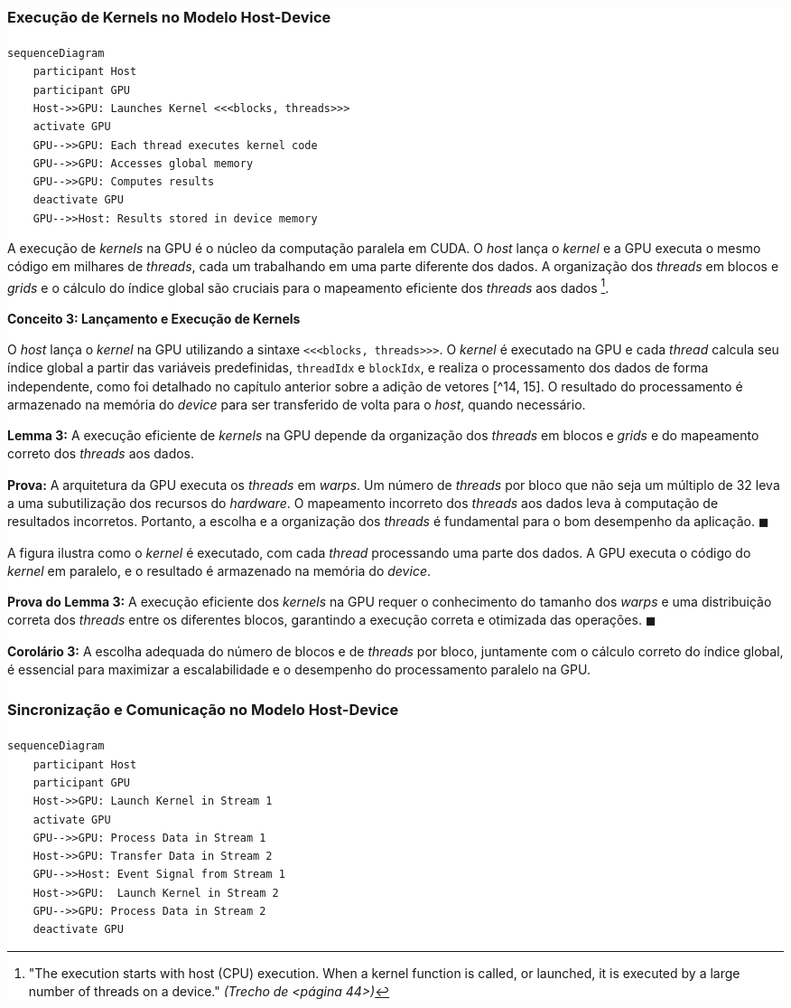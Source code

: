 ### Execução de Kernels no Modelo Host-Device

```mermaid
sequenceDiagram
    participant Host
    participant GPU
    Host->>GPU: Launches Kernel <<<blocks, threads>>>
    activate GPU
    GPU-->>GPU: Each thread executes kernel code
    GPU-->>GPU: Accesses global memory
    GPU-->>GPU: Computes results
    deactivate GPU
    GPU-->>Host: Results stored in device memory
```

A execução de *kernels* na GPU é o núcleo da computação paralela em CUDA. O *host* lança o *kernel* e a GPU executa o mesmo código em milhares de *threads*, cada um trabalhando em uma parte diferente dos dados. A organização dos *threads* em blocos e *grids* e o cálculo do índice global são cruciais para o mapeamento eficiente dos *threads* aos dados [^4].

**Conceito 3: Lançamento e Execução de Kernels**

O *host* lança o *kernel* na GPU utilizando a sintaxe `<<<blocks, threads>>>`. O *kernel* é executado na GPU e cada *thread* calcula seu índice global a partir das variáveis predefinidas, `threadIdx` e `blockIdx`, e realiza o processamento dos dados de forma independente, como foi detalhado no capítulo anterior sobre a adição de vetores [^14, 15]. O resultado do processamento é armazenado na memória do *device* para ser transferido de volta para o *host*, quando necessário.

**Lemma 3:** A execução eficiente de *kernels* na GPU depende da organização dos *threads* em blocos e *grids* e do mapeamento correto dos *threads* aos dados.

**Prova:** A arquitetura da GPU executa os *threads* em *warps*. Um número de *threads* por bloco que não seja um múltiplo de 32 leva a uma subutilização dos recursos do *hardware*. O mapeamento incorreto dos *threads* aos dados leva à computação de resultados incorretos. Portanto, a escolha e a organização dos *threads* é fundamental para o bom desempenho da aplicação. $\blacksquare$

A figura ilustra como o *kernel* é executado, com cada *thread* processando uma parte dos dados. A GPU executa o código do *kernel* em paralelo, e o resultado é armazenado na memória do *device*.

**Prova do Lemma 3:**  A execução eficiente dos *kernels* na GPU requer o conhecimento do tamanho dos *warps* e uma distribuição correta dos *threads* entre os diferentes blocos, garantindo a execução correta e otimizada das operações. $\blacksquare$

**Corolário 3:** A escolha adequada do número de blocos e de *threads* por bloco, juntamente com o cálculo correto do índice global, é essencial para maximizar a escalabilidade e o desempenho do processamento paralelo na GPU.

### Sincronização e Comunicação no Modelo Host-Device

```mermaid
sequenceDiagram
    participant Host
    participant GPU
    Host->>GPU: Launch Kernel in Stream 1
    activate GPU
    GPU-->>GPU: Process Data in Stream 1
    Host->>GPU: Transfer Data in Stream 2
    GPU-->>Host: Event Signal from Stream 1
    Host->>GPU:  Launch Kernel in Stream 2
    GPU-->>GPU: Process Data in Stream 2
    deactivate GPU
```


[^1]: "Our main objective is to teach the key concepts involved in writing massively parallel programs in a heterogeneous computing system." *(Trecho de <página 41>)*
[^4]:  "The execution starts with host (CPU) execution. When a kernel function is called, or launched, it is executed by a large number of threads on a device." *(Trecho de <página 44>)*
[^8]: "In CUDA, host and devices have separate memory spaces." *(Trecho de <página 48>)*
[^14]: "Each thread in a block has a unique threadIdx value... In Figure 3.10, a data index i is calculated as i = blockIdx.x * blockDim.x + threadIdx.x." *(Trecho de <página 54>)*
[^15]: "First, there is a CUDA specific keyword `__global__` in front of the declaration of `vecAddKernel()`. This keyword indicates that the function is a kernel and that it can be called from a host function to generate a grid of threads on a device." *(Trecho de <página 55>)*
